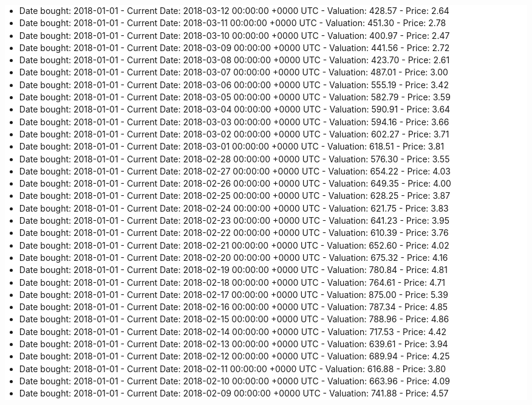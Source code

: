 * Date bought: 2018-01-01 - Current Date: 2018-03-12 00:00:00 +0000 UTC - Valuation: 428.57 - Price: 2.64 
* Date bought: 2018-01-01 - Current Date: 2018-03-11 00:00:00 +0000 UTC - Valuation: 451.30 - Price: 2.78 
* Date bought: 2018-01-01 - Current Date: 2018-03-10 00:00:00 +0000 UTC - Valuation: 400.97 - Price: 2.47 
* Date bought: 2018-01-01 - Current Date: 2018-03-09 00:00:00 +0000 UTC - Valuation: 441.56 - Price: 2.72 
* Date bought: 2018-01-01 - Current Date: 2018-03-08 00:00:00 +0000 UTC - Valuation: 423.70 - Price: 2.61 
* Date bought: 2018-01-01 - Current Date: 2018-03-07 00:00:00 +0000 UTC - Valuation: 487.01 - Price: 3.00 
* Date bought: 2018-01-01 - Current Date: 2018-03-06 00:00:00 +0000 UTC - Valuation: 555.19 - Price: 3.42 
* Date bought: 2018-01-01 - Current Date: 2018-03-05 00:00:00 +0000 UTC - Valuation: 582.79 - Price: 3.59 
* Date bought: 2018-01-01 - Current Date: 2018-03-04 00:00:00 +0000 UTC - Valuation: 590.91 - Price: 3.64 
* Date bought: 2018-01-01 - Current Date: 2018-03-03 00:00:00 +0000 UTC - Valuation: 594.16 - Price: 3.66 
* Date bought: 2018-01-01 - Current Date: 2018-03-02 00:00:00 +0000 UTC - Valuation: 602.27 - Price: 3.71 
* Date bought: 2018-01-01 - Current Date: 2018-03-01 00:00:00 +0000 UTC - Valuation: 618.51 - Price: 3.81 
* Date bought: 2018-01-01 - Current Date: 2018-02-28 00:00:00 +0000 UTC - Valuation: 576.30 - Price: 3.55 
* Date bought: 2018-01-01 - Current Date: 2018-02-27 00:00:00 +0000 UTC - Valuation: 654.22 - Price: 4.03 
* Date bought: 2018-01-01 - Current Date: 2018-02-26 00:00:00 +0000 UTC - Valuation: 649.35 - Price: 4.00 
* Date bought: 2018-01-01 - Current Date: 2018-02-25 00:00:00 +0000 UTC - Valuation: 628.25 - Price: 3.87 
* Date bought: 2018-01-01 - Current Date: 2018-02-24 00:00:00 +0000 UTC - Valuation: 621.75 - Price: 3.83 
* Date bought: 2018-01-01 - Current Date: 2018-02-23 00:00:00 +0000 UTC - Valuation: 641.23 - Price: 3.95 
* Date bought: 2018-01-01 - Current Date: 2018-02-22 00:00:00 +0000 UTC - Valuation: 610.39 - Price: 3.76 
* Date bought: 2018-01-01 - Current Date: 2018-02-21 00:00:00 +0000 UTC - Valuation: 652.60 - Price: 4.02 
* Date bought: 2018-01-01 - Current Date: 2018-02-20 00:00:00 +0000 UTC - Valuation: 675.32 - Price: 4.16 
* Date bought: 2018-01-01 - Current Date: 2018-02-19 00:00:00 +0000 UTC - Valuation: 780.84 - Price: 4.81 
* Date bought: 2018-01-01 - Current Date: 2018-02-18 00:00:00 +0000 UTC - Valuation: 764.61 - Price: 4.71 
* Date bought: 2018-01-01 - Current Date: 2018-02-17 00:00:00 +0000 UTC - Valuation: 875.00 - Price: 5.39 
* Date bought: 2018-01-01 - Current Date: 2018-02-16 00:00:00 +0000 UTC - Valuation: 787.34 - Price: 4.85 
* Date bought: 2018-01-01 - Current Date: 2018-02-15 00:00:00 +0000 UTC - Valuation: 788.96 - Price: 4.86 
* Date bought: 2018-01-01 - Current Date: 2018-02-14 00:00:00 +0000 UTC - Valuation: 717.53 - Price: 4.42 
* Date bought: 2018-01-01 - Current Date: 2018-02-13 00:00:00 +0000 UTC - Valuation: 639.61 - Price: 3.94 
* Date bought: 2018-01-01 - Current Date: 2018-02-12 00:00:00 +0000 UTC - Valuation: 689.94 - Price: 4.25 
* Date bought: 2018-01-01 - Current Date: 2018-02-11 00:00:00 +0000 UTC - Valuation: 616.88 - Price: 3.80 
* Date bought: 2018-01-01 - Current Date: 2018-02-10 00:00:00 +0000 UTC - Valuation: 663.96 - Price: 4.09 
* Date bought: 2018-01-01 - Current Date: 2018-02-09 00:00:00 +0000 UTC - Valuation: 741.88 - Price: 4.57 